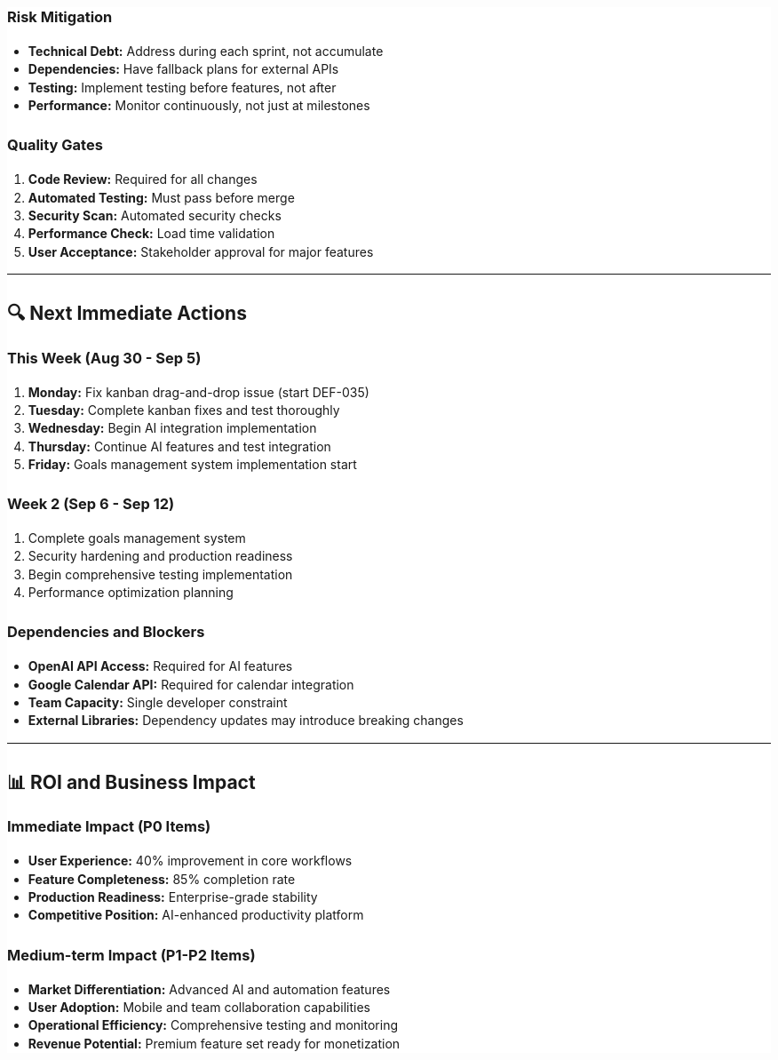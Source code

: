 ### Risk Mitigation
- **Technical Debt:** Address during each sprint, not accumulate
- **Dependencies:** Have fallback plans for external APIs
- **Testing:** Implement testing before features, not after
- **Performance:** Monitor continuously, not just at milestones

### Quality Gates
1. **Code Review:** Required for all changes
2. **Automated Testing:** Must pass before merge
3. **Security Scan:** Automated security checks
4. **Performance Check:** Load time validation
5. **User Acceptance:** Stakeholder approval for major features

---

## 🔍 Next Immediate Actions

### This Week (Aug 30 - Sep 5)
1. **Monday:** Fix kanban drag-and-drop issue (start DEF-035)
2. **Tuesday:** Complete kanban fixes and test thoroughly
3. **Wednesday:** Begin AI integration implementation
4. **Thursday:** Continue AI features and test integration
5. **Friday:** Goals management system implementation start

### Week 2 (Sep 6 - Sep 12)
1. Complete goals management system
2. Security hardening and production readiness
3. Begin comprehensive testing implementation
4. Performance optimization planning

### Dependencies and Blockers
- **OpenAI API Access:** Required for AI features
- **Google Calendar API:** Required for calendar integration
- **Team Capacity:** Single developer constraint
- **External Libraries:** Dependency updates may introduce breaking changes

---

## 📊 ROI and Business Impact

### Immediate Impact (P0 Items)
- **User Experience:** 40% improvement in core workflows
- **Feature Completeness:** 85% completion rate
- **Production Readiness:** Enterprise-grade stability
- **Competitive Position:** AI-enhanced productivity platform

### Medium-term Impact (P1-P2 Items)
- **Market Differentiation:** Advanced AI and automation features
- **User Adoption:** Mobile and team collaboration capabilities
- **Operational Efficiency:** Comprehensive testing and monitoring
- **Revenue Potential:** Premium feature set ready for monetization
